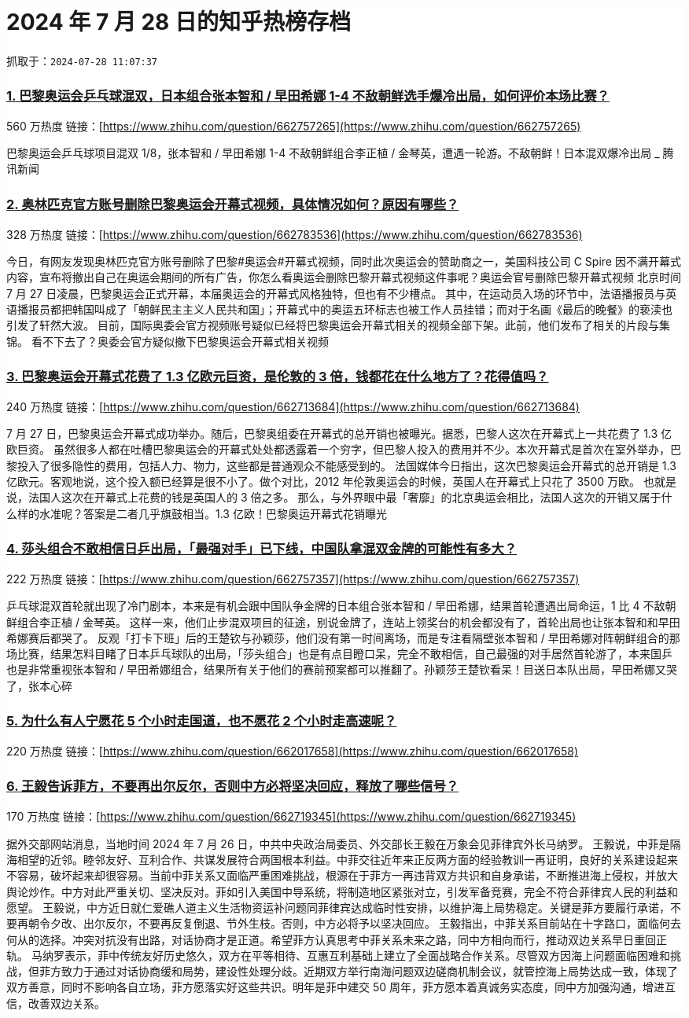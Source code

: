 # 2024 年 7 月 28 日的知乎热榜存档

抓取于：`2024-07-28 11:07:37`

### [1. 巴黎奥运会乒乓球混双，日本组合张本智和 / 早田希娜 1-4 不敌朝鲜选手爆冷出局，如何评价本场比赛？](https://www.zhihu.com/question/662757265)
560 万热度 链接：[https://www.zhihu.com/question/662757265](https://www.zhihu.com/question/662757265)

巴黎奥运会乒乓球项目混双 1/8，张本智和 / 早田希娜 1-4 不敌朝鲜组合李正植 / 金琴英，遭遇一轮游。不敌朝鲜！日本混双爆冷出局 _ 腾讯新闻

### [2. 奥林匹克官方账号删除巴黎奥运会开幕式视频，具体情况如何？原因有哪些？](https://www.zhihu.com/question/662783536)
328 万热度 链接：[https://www.zhihu.com/question/662783536](https://www.zhihu.com/question/662783536)

今日，有网友发现奥林匹克官方账号删除了巴黎#奥运会#开幕式视频，同时此次奥运会的赞助商之一，美国科技公司 C Spire 因不满开幕式内容，宣布将撤出自己在奥运会期间的所有广告，你怎么看奥运会删除巴黎开幕式视频这件事呢？奥运会官号删除巴黎开幕式视频 北京时间 7 月 27 日凌晨，巴黎奥运会正式开幕，本届奥运会的开幕式风格独特，但也有不少槽点。 其中，在运动员入场的环节中，法语播报员与英语播报员都把韩国叫成了「朝鲜民主主义人民共和国」；开幕式中的奥运五环标志也被工作人员挂错；而对于名画《最后的晚餐》的亵渎也引发了轩然大波。 目前，国际奥委会官方视频账号疑似已经将巴黎奥运会开幕式相关的视频全部下架。此前，他们发布了相关的片段与集锦。 看不下去了？奥委会官方疑似撤下巴黎奥运会开幕式相关视频

### [3. 巴黎奥运会开幕式花费了 1.3 亿欧元巨资，是伦敦的 3 倍，钱都花在什么地方了？花得值吗？](https://www.zhihu.com/question/662713684)
240 万热度 链接：[https://www.zhihu.com/question/662713684](https://www.zhihu.com/question/662713684)

7 月 27 日，巴黎奥运会开幕式成功举办。随后，巴黎奥组委在开幕式的总开销也被曝光。据悉，巴黎人这次在开幕式上一共花费了 1.3 亿欧巨资。 虽然很多人都在吐槽巴黎奥运会的开幕式处处都透露着一个穷字，但巴黎人投入的费用并不少。本次开幕式是首次在室外举办，巴黎投入了很多隐性的费用，包括人力、物力，这些都是普通观众不能感受到的。 法国媒体今日指出，这次巴黎奥运会开幕式的总开销是 1.3 亿欧元。客观地说，这个投入额已经算是很不小了。做个对比，2012 年伦敦奥运会的时候，英国人在开幕式上只花了 3500 万欧。 也就是说，法国人这次在开幕式上花费的钱是英国人的 3 倍之多。 那么，与外界眼中最「奢靡」的北京奥运会相比，法国人这次的开销又属于什么样的水准呢？答案是二者几乎旗鼓相当。1.3 亿欧！巴黎奥运开幕式花销曝光

### [4. 莎头组合不敢相信日乒出局，「最强对手」已下线，中国队拿混双金牌的可能性有多大？](https://www.zhihu.com/question/662757357)
222 万热度 链接：[https://www.zhihu.com/question/662757357](https://www.zhihu.com/question/662757357)

乒乓球混双首轮就出现了冷门剧本，本来是有机会跟中国队争金牌的日本组合张本智和 / 早田希娜，结果首轮遭遇出局命运，1 比 4 不敌朝鲜组合李正植 / 金琴英。 这样一来，他们止步混双项目的征途，别说金牌了，连站上领奖台的机会都没有了，首轮出局也让张本智和和早田希娜赛后都哭了。 反观「打卡下班」后的王楚钦与孙颖莎，他们没有第一时间离场，而是专注看隔壁张本智和 / 早田希娜对阵朝鲜组合的那场比赛，结果怎料目睹了日本乒乓球队的出局，「莎头组合」也是有点目瞪口呆，完全不敢相信，自己最强的对手居然首轮游了，本来国乒也是非常重视张本智和 / 早田希娜组合，结果所有关于他们的赛前预案都可以推翻了。孙颖莎王楚钦看呆！目送日本队出局，早田希娜又哭了，张本心碎

### [5. 为什么有人宁愿花 5 个小时走国道，也不愿花 2 个小时走高速呢？](https://www.zhihu.com/question/662017658)
220 万热度 链接：[https://www.zhihu.com/question/662017658](https://www.zhihu.com/question/662017658)



### [6. 王毅告诉菲方，不要再出尔反尔，否则中方必将坚决回应，释放了哪些信号？](https://www.zhihu.com/question/662719345)
170 万热度 链接：[https://www.zhihu.com/question/662719345](https://www.zhihu.com/question/662719345)

据外交部网站消息，当地时间 2024 年 7 月 26 日，中共中央政治局委员、外交部长王毅在万象会见菲律宾外长马纳罗。 	 王毅说，中菲是隔海相望的近邻。睦邻友好、互利合作、共谋发展符合两国根本利益。中菲交往近年来正反两方面的经验教训一再证明，良好的关系建设起来不容易，破坏起来却很容易。当前中菲关系又面临严重困难挑战，根源在于菲方一再违背双方共识和自身承诺，不断推进海上侵权，并放大舆论炒作。中方对此严重关切、坚决反对。菲如引入美国中导系统，将制造地区紧张对立，引发军备竞赛，完全不符合菲律宾人民的利益和愿望。 	 王毅说，中方近日就仁爱礁人道主义生活物资运补问题同菲律宾达成临时性安排，以维护海上局势稳定。关键是菲方要履行承诺，不要再朝令夕改、出尔反尔，不要再反复倒退、节外生枝。否则，中方必将予以坚决回应。 王毅指出，中菲关系目前站在十字路口，面临何去何从的选择。冲突对抗没有出路，对话协商才是正道。希望菲方认真思考中菲关系未来之路，同中方相向而行，推动双边关系早日重回正轨。 	 马纳罗表示，菲中传统友好历史悠久，双方在平等相待、互惠互利基础上建立了全面战略合作关系。尽管双方因海上问题面临困难和挑战，但菲方致力于通过对话协商缓和局势，建设性处理分歧。近期双方举行南海问题双边磋商机制会议，就管控海上局势达成一致，体现了双方善意，同时不影响各自立场，菲方愿落实好这些共识。明年是菲中建交 50 周年，菲方愿本着真诚务实态度，同中方加强沟通，增进互信，改善双边关系。
